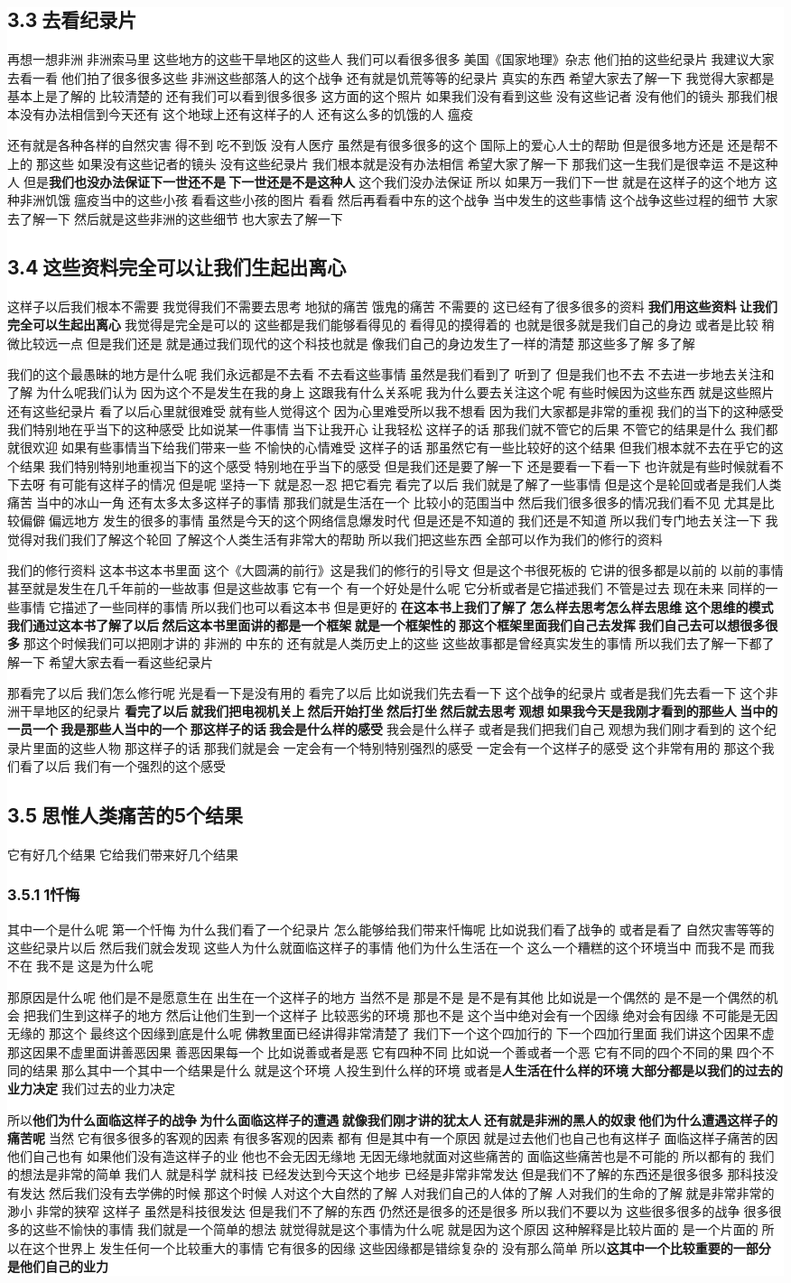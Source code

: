 ## 3.3 去看纪录片

再想一想非洲 非洲索马里 这些地方的这些干旱地区的这些人 我们可以看很多很多 美国《国家地理》杂志 他们拍的这些纪录片 我建议大家去看一看 他们拍了很多很多这些 非洲这些部落人的这个战争 还有就是饥荒等等的纪录片 真实的东西 希望大家去了解一下 我觉得大家都是基本上是了解的 比较清楚的 还有我们可以看到很多很多 这方面的这个照片 如果我们没有看到这些 没有这些记者 没有他们的镜头 那我们根本没有办法相信到今天还有 这个地球上还有这样子的人 还有这么多的饥饿的人 瘟疫

还有就是各种各样的自然灾害 得不到 吃不到饭 没有人医疗 虽然是有很多很多的这个 国际上的爱心人士的帮助 但是很多地方还是 还是帮不上的 那这些 如果没有这些记者的镜头 没有这些纪录片 我们根本就是没有办法相信 希望大家了解一下 那我们这一生我们是很幸运 不是这种人 但是**我们也没办法保证下一世还不是 下一世还是不是这种人** 这个我们没办法保证 所以 如果万一我们下一世 就是在这样子的这个地方 这种非洲饥饿 瘟疫当中的这些小孩 看看这些小孩的图片 看看 然后再看看中东的这个战争 当中发生的这些事情 这个战争这些过程的细节 大家去了解一下 然后就是这些非洲的这些细节 也大家去了解一下

## 3.4 这些资料完全可以让我们生起出离心

这样子以后我们根本不需要 我觉得我们不需要去思考 地狱的痛苦 饿鬼的痛苦 不需要的 这已经有了很多很多的资料 **我们用这些资料 让我们完全可以生起出离心** 我觉得是完全是可以的 这些都是我们能够看得见的 看得见的摸得着的 也就是很多就是我们自己的身边 或者是比较 稍微比较远一点 但是我们还是 就是通过我们现代的这个科技也就是 像我们自己的身边发生了一样的清楚 那这些多了解 多了解

我们的这个最愚昧的地方是什么呢 我们永远都是不去看 不去看这些事情 虽然是我们看到了 听到了 但是我们也不去 不去进一步地去关注和了解 为什么呢我们认为 因为这个不是发生在我的身上 这跟我有什么关系呢 我为什么要去关注这个呢 有些时候因为这些东西 就是这些照片 还有这些纪录片 看了以后心里就很难受 就有些人觉得这个 因为心里难受所以我不想看 因为我们大家都是非常的重视 我们的当下的这种感受 我们特别地在乎当下的这种感受 比如说某一件事情 当下让我开心 让我轻松 这样子的话 那我们就不管它的后果 不管它的结果是什么 我们都就很欢迎 如果有些事情当下给我们带来一些 不愉快的心情难受 这样子的话 那虽然它有一些比较好的这个结果 但我们根本就不去在乎它的这个结果 我们特别特别地重视当下的这个感受 特别地在乎当下的感受 但是我们还是要了解一下 还是要看一下看一下 也许就是有些时候就看不下去呀 有可能有这样子的情况 但是呢 坚持一下 就是忍一忍 把它看完 看完了以后 我们就是了解了一些事情 但是这个是轮回或者是我们人类痛苦 当中的冰山一角 还有太多太多这样子的事情 那我们就是生活在一个 比较小的范围当中 然后我们很多很多的情况我们看不见 尤其是比较偏僻 偏远地方 发生的很多的事情 虽然是今天的这个网络信息爆发时代 但是还是不知道的 我们还是不知道 所以我们专门地去关注一下 我觉得对我们我们了解这个轮回 了解这个人类生活有非常大的帮助 所以我们把这些东西 全部可以作为我们的修行的资料

我们的修行资料 这本书这本书里面 这个《大圆满的前行》这是我们的修行的引导文 但是这个书很死板的 它讲的很多都是以前的 以前的事情 甚至就是发生在几千年前的一些故事 但是这些故事 它有一个 有一个好处是什么呢 它分析或者是它描述我们 不管是过去 现在未来 同样的一些事情 它描述了一些同样的事情 所以我们也可以看这本书 但是更好的 **在这本书上我们了解了 怎么样去思考怎么样去思维 这个思维的模式 我们通过这本书了解了以后 然后这本书里面讲的都是一个框架 就是一个框架性的 那这个框架里面我们自己去发挥 我们自己去可以想很多很多** 那这个时候我们可以把刚才讲的 非洲的 中东的 还有就是人类历史上的这些 这些故事都是曾经真实发生的事情 所以我们去了解一下都了解一下 希望大家去看一看这些纪录片

那看完了以后 我们怎么修行呢 光是看一下是没有用的 看完了以后 比如说我们先去看一下 这个战争的纪录片 或者是我们先去看一下 这个非洲干旱地区的纪录片 **看完了以后 就我们把电视机关上 然后开始打坐 然后打坐 然后就去思考 观想 如果我今天是我刚才看到的那些人 当中的一员一个 我是那些人当中的一个 那这样子的话 我会是什么样的感受** 我会是什么样子 或者是我们把我们自己 观想为我们刚才看到的 这个纪录片里面的这些人物 那这样子的话 那我们就是会 一定会有一个特别特别强烈的感受 一定会有一个这样子的感受 这个非常有用的 那这个我们看了以后 我们有一个强烈的这个感受

## 3.5 思惟人类痛苦的5个结果

它有好几个结果 它给我们带来好几个结果

### 3.5.1 1忏悔

其中一个是什么呢 第一个忏悔 为什么我们看了一个纪录片 怎么能够给我们带来忏悔呢 比如说我们看了战争的 或者是看了 自然灾害等等的这些纪录片以后 然后我们就会发现 这些人为什么就面临这样子的事情 他们为什么生活在一个 这么一个糟糕的这个环境当中 而我不是 而我不在 我不是 这是为什么呢

那原因是什么呢 他们是不是愿意生在 出生在一个这样子的地方 当然不是 那是不是 是不是有其他 比如说是一个偶然的 是不是一个偶然的机会 把我们生到这样子的地方 然后让他们生到一个这样子 比较恶劣的环境 那也不是 这个当中绝对会有一个因缘 绝对会有因缘 不可能是无因无缘的 那这个 最终这个因缘到底是什么呢 佛教里面已经讲得非常清楚了 我们下一个这个四加行的 下一个四加行里面 我们讲这个因果不虚 那这因果不虚里面讲善恶因果 善恶因果每一个 比如说善或者是恶 它有四种不同 比如说一个善或者一个恶 它有不同的四个不同的果 四个不同的结果 那么其中一个其中一个结果是什么 就是这个环境 人投生到什么样的环境 或者是**人生活在什么样的环境 大部分都是以我们的过去的业力决定** 我们过去的业力决定

所以**他们为什么面临这样子的战争 为什么面临这样子的遭遇 就像我们刚才讲的犹太人 还有就是非洲的黑人的奴隶 他们为什么遭遇这样子的痛苦呢** 当然 它有很多很多的客观的因素 有很多客观的因素 都有 但是其中有一个原因 就是过去他们也自己也有这样子 面临这样子痛苦的因他们自己也有 如果他们没有造这样子的业 他也不会无因无缘地 无因无缘地就面对这些痛苦的 面临这些痛苦也是不可能的 所以都有的 我们的想法是非常的简单 我们人 就是科学 就科技 已经发达到今天这个地步 已经是非常非常发达 但是我们不了解的东西还是很多很多 那科技没有发达 然后我们没有去学佛的时候 那这个时候 人对这个大自然的了解 人对我们自己的人体的了解 人对我们的生命的了解 就是非常非常的渺小 非常的狭窄 这样子 虽然是科技很发达 但是我们不了解的东西 仍然还是很多的还是很多 所以我们不要以为 这些很多很多的战争 很多很多的这些不愉快的事情 我们就是一个简单的想法 就觉得就是这个事情为什么呢 就是因为这个原因 这种解释是比较片面的 是一个片面的 所以在这个世界上 发生任何一个比较重大的事情 它有很多的因缘 这些因缘都是错综复杂的 没有那么简单 所以**这其中一个比较重要的一部分 是他们自己的业力**
